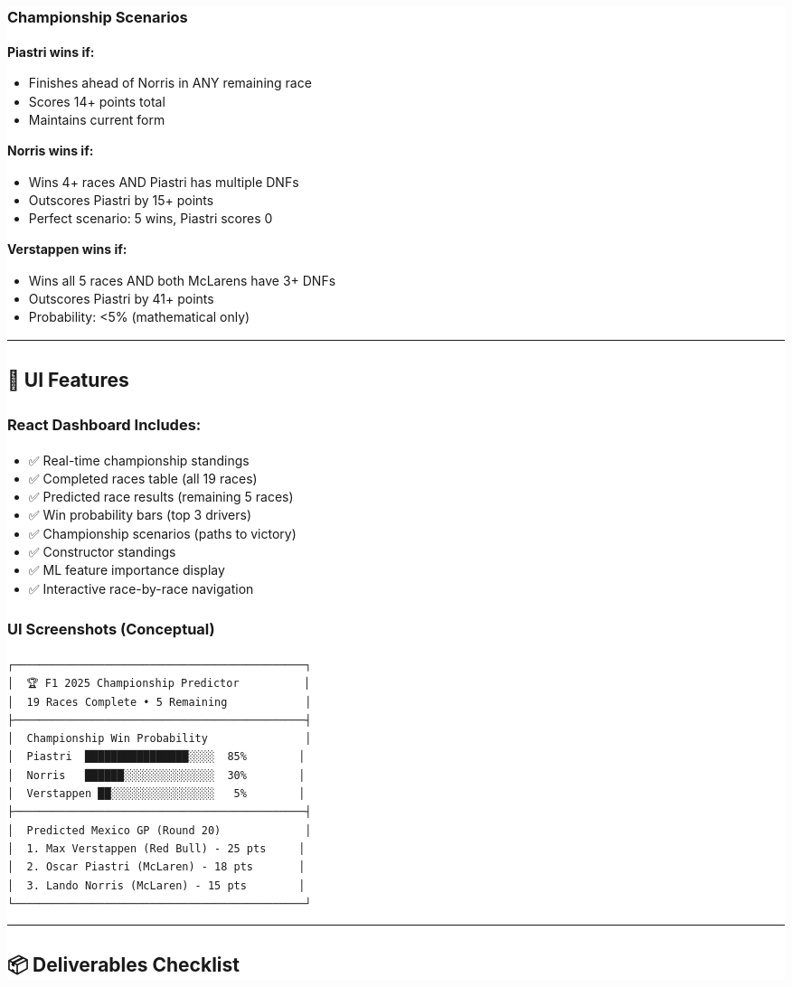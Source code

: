 ### Championship Scenarios

**Piastri wins if:**
- Finishes ahead of Norris in ANY remaining race
- Scores 14+ points total
- Maintains current form

**Norris wins if:**
- Wins 4+ races AND Piastri has multiple DNFs
- Outscores Piastri by 15+ points
- Perfect scenario: 5 wins, Piastri scores 0

**Verstappen wins if:**
- Wins all 5 races AND both McLarens have 3+ DNFs
- Outscores Piastri by 41+ points
- Probability: <5% (mathematical only)

---

## 🎨 UI Features

### React Dashboard Includes:
- ✅ Real-time championship standings
- ✅ Completed races table (all 19 races)
- ✅ Predicted race results (remaining 5 races)
- ✅ Win probability bars (top 3 drivers)
- ✅ Championship scenarios (paths to victory)
- ✅ Constructor standings
- ✅ ML feature importance display
- ✅ Interactive race-by-race navigation

### UI Screenshots (Conceptual)
```
┌─────────────────────────────────────────────┐
│  🏆 F1 2025 Championship Predictor          │
│  19 Races Complete • 5 Remaining            │
├─────────────────────────────────────────────┤
│  Championship Win Probability               │
│  Piastri  ████████████████░░░░  85%        │
│  Norris   ██████░░░░░░░░░░░░░░  30%        │
│  Verstappen ██░░░░░░░░░░░░░░░░   5%        │
├─────────────────────────────────────────────┤
│  Predicted Mexico GP (Round 20)             │
│  1. Max Verstappen (Red Bull) - 25 pts     │
│  2. Oscar Piastri (McLaren) - 18 pts       │
│  3. Lando Norris (McLaren) - 15 pts        │
└─────────────────────────────────────────────┘
```

---

## 📦 Deliverables Checklist
